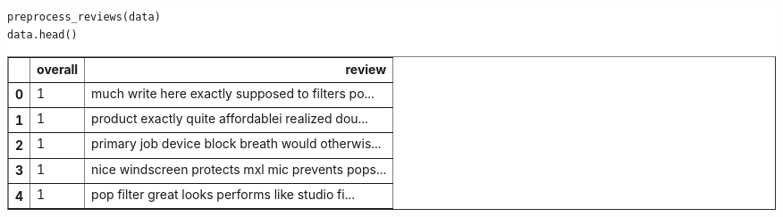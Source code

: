 
```python
preprocess_reviews(data)
data.head()
```




<div>
<style scoped>
    .dataframe tbody tr th:only-of-type {
        vertical-align: middle;
    }

    .dataframe tbody tr th {
        vertical-align: top;
    }

    .dataframe thead th {
        text-align: right;
    }
</style>
<table border="1" class="dataframe">
  <thead>
    <tr style="text-align: right;">
      <th></th>
      <th>overall</th>
      <th>review</th>
    </tr>
  </thead>
  <tbody>
    <tr>
      <th>0</th>
      <td>1</td>
      <td>much write here exactly supposed to filters po...</td>
    </tr>
    <tr>
      <th>1</th>
      <td>1</td>
      <td>product exactly quite affordablei realized dou...</td>
    </tr>
    <tr>
      <th>2</th>
      <td>1</td>
      <td>primary job device block breath would otherwis...</td>
    </tr>
    <tr>
      <th>3</th>
      <td>1</td>
      <td>nice windscreen protects mxl mic prevents pops...</td>
    </tr>
    <tr>
      <th>4</th>
      <td>1</td>
      <td>pop filter great looks performs like studio fi...</td>
    </tr>
  </tbody>
</table>
</div>
